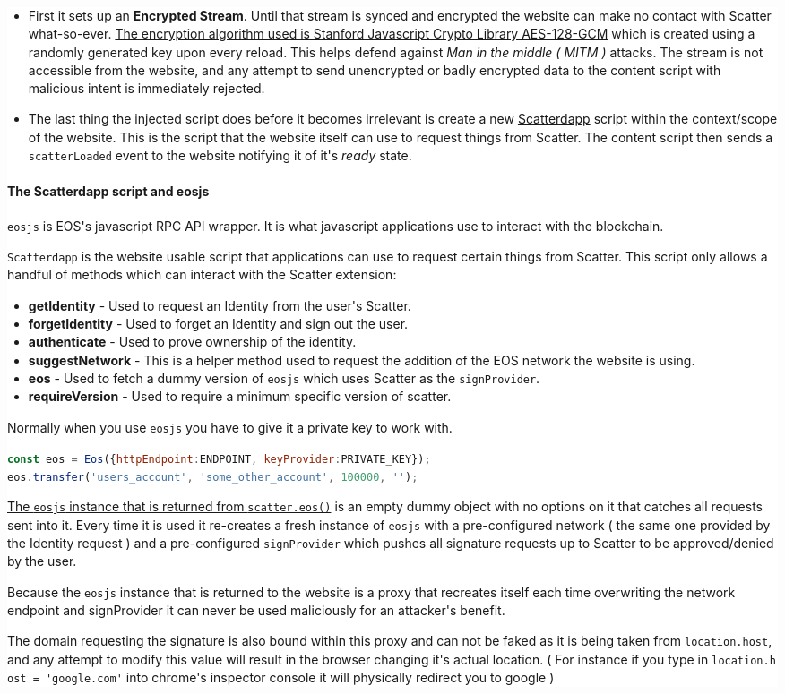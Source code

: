 - First it sets up an **Encrypted Stream**. Until that stream is synced and encrypted the 
website can make no contact with Scatter what-so-ever. 
[The encryption algorithm used is Stanford Javascript Crypto Library AES-128-GCM](https://github.com/bitwiseshiftleft/sjcl/blob/master/core/gcm.js)
which is created using a randomly generated key upon every reload. This helps defend against *Man in the middle ( MITM )* attacks.
The stream is not accessible from the website, and any attempt to send unencrypted or badly encrypted data to the content script with 
malicious intent is immediately rejected.

- The last thing the injected script does before it becomes irrelevant is create a new [Scatterdapp](https://github.com/EOSEssentials/Scatter/blob/master/src/scatterdapp.js)
script within the context/scope of the website. This is the script that the website itself can use to request things from Scatter.
The content script then sends a `scatterLoaded` event to the website notifying it of it's *ready* state. 
  
  
#### The Scatterdapp script and eosjs

`eosjs` is EOS's javascript RPC API wrapper. It is what javascript applications use to interact with the blockchain.

`Scatterdapp` is the website usable script that applications can use to request certain things from Scatter. This script only 
allows a handful of methods which can interact with the Scatter extension:

- **getIdentity** - Used to request an Identity from the user's Scatter.
- **forgetIdentity** - Used to forget an Identity and sign out the user.
- **authenticate** - Used to prove ownership of the identity.
- **suggestNetwork** - This is a helper method used to request the addition of the EOS network the website is using.
- **eos** - Used to fetch a dummy version of `eosjs` which uses Scatter as the `signProvider`.
- **requireVersion** - Used to require a minimum specific version of scatter.

Normally when you use `eosjs` you have to give it a private key to work with.

```js
const eos = Eos({httpEndpoint:ENDPOINT, keyProvider:PRIVATE_KEY});
eos.transfer('users_account', 'some_other_account', 100000, '');
```

[The `eosjs` instance that is returned from `scatter.eos()`](https://github.com/EOSEssentials/Scatter/blob/master/src/scatterdapp.js#L131)
is an empty dummy object with no options on it that catches all requests sent into it. Every time it is used it re-creates a
fresh instance of `eosjs` with a pre-configured network ( the same one provided by the Identity request ) and a pre-configured 
`signProvider` which pushes all signature requests up to Scatter to be approved/denied by the user. 

Because the `eosjs` instance that is returned to the website is a proxy that recreates itself each time overwriting the 
network endpoint and signProvider it can never be used maliciously for an attacker's benefit. 

The domain requesting the signature is also bound within this proxy and can not be faked as it is being taken from 
`location.host`, and any attempt to modify this value will result in the browser changing it's actual location.
( For instance if you type in `location.host = 'google.com'` into chrome's inspector console it will physically redirect you to google )
